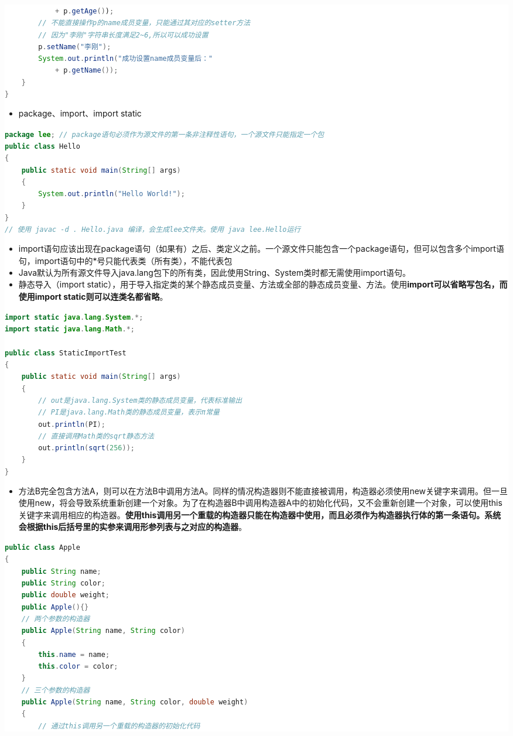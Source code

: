 ```java
			+ p.getAge());
		// 不能直接操作p的name成员变量，只能通过其对应的setter方法
		// 因为"李刚"字符串长度满足2~6,所以可以成功设置
		p.setName("李刚");
		System.out.println("成功设置name成员变量后："
			+ p.getName());
	}
}
```

* package、import、import static
```java
package lee; // package语句必须作为源文件的第一条非注释性语句，一个源文件只能指定一个包
public class Hello
{
	public static void main(String[] args)
	{
		System.out.println("Hello World!");
	}
}
// 使用 javac -d . Hello.java 编译，会生成lee文件夹。使用 java lee.Hello运行
```

* import语句应该出现在package语句（如果有）之后、类定义之前。一个源文件只能包含一个package语句，但可以包含多个import语句，import语句中的\*号只能代表类（所有类），不能代表包
* Java默认为所有源文件导入java.lang包下的所有类，因此使用String、System类时都无需使用import语句。
* 静态导入（import static），用于导入指定类的某个静态成员变量、方法或全部的静态成员变量、方法。使用**import可以省略写包名，而使用import static则可以连类名都省略**。

```java
import static java.lang.System.*;
import static java.lang.Math.*;

public class StaticImportTest
{
	public static void main(String[] args)
	{
		// out是java.lang.System类的静态成员变量，代表标准输出
		// PI是java.lang.Math类的静态成员变量，表示π常量
		out.println(PI);
		// 直接调用Math类的sqrt静态方法
		out.println(sqrt(256));
	}
}
```

* 方法B完全包含方法A，则可以在方法B中调用方法A。同样的情况构造器则不能直接被调用，构造器必须使用new关键字来调用。但一旦使用new，将会导致系统重新创建一个对象。为了在构造器B中调用构造器A中的初始化代码，又不会重新创建一个对象，可以使用this关键字来调用相应的构造器。**使用this调用另一个重载的构造器只能在构造器中使用，而且必须作为构造器执行体的第一条语句。系统会根据this后括号里的实参来调用形参列表与之对应的构造器**。
```java
public class Apple
{
	public String name;
	public String color;
	public double weight;
	public Apple(){}
	// 两个参数的构造器
	public Apple(String name, String color)
	{
		this.name = name;
		this.color = color;
	}
	// 三个参数的构造器
	public Apple(String name, String color, double weight)
	{
		// 通过this调用另一个重载的构造器的初始化代码
```